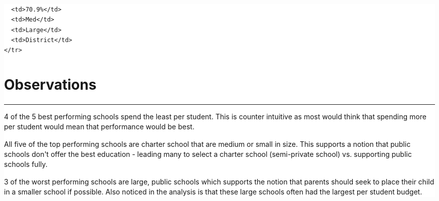       <td>70.9%</td>
      <td>Med</td>
      <td>Large</td>
      <td>District</td>
    </tr>
  </tbody>
</table>
</div>



# Observations
***

4 of the 5 best performing schools spend the least per student. This is counter intuitive as most would think that spending more per student would mean that performance would be best.

All five of the top performing schools are charter school that are medium or small in size. This supports a notion that public schools don't offer the best education - leading many to select a charter school (semi-private school) vs. supporting public schools fully.

3 of the worst performing schools are large, public schools which supports the notion that parents should seek to place their child in a smaller school if possible.  Also noticed in the analysis is that these large schools often had the largest per student budget.
